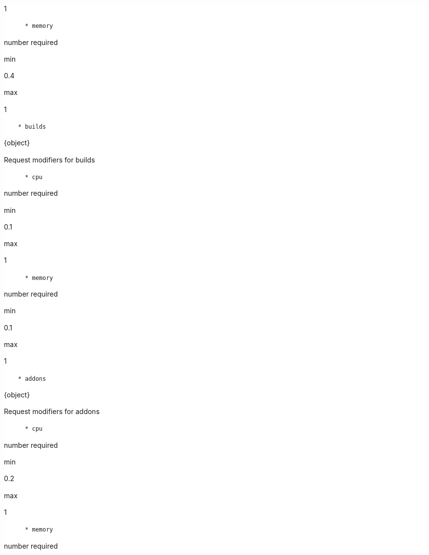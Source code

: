 1

          * memory

number required

min

0.4

max

1

        * builds

{object}

Request modifiers for builds

          * cpu

number required

min

0.1

max

1

          * memory

number required

min

0.1

max

1

        * addons

{object}

Request modifiers for addons

          * cpu

number required

min

0.2

max

1

          * memory

number required
